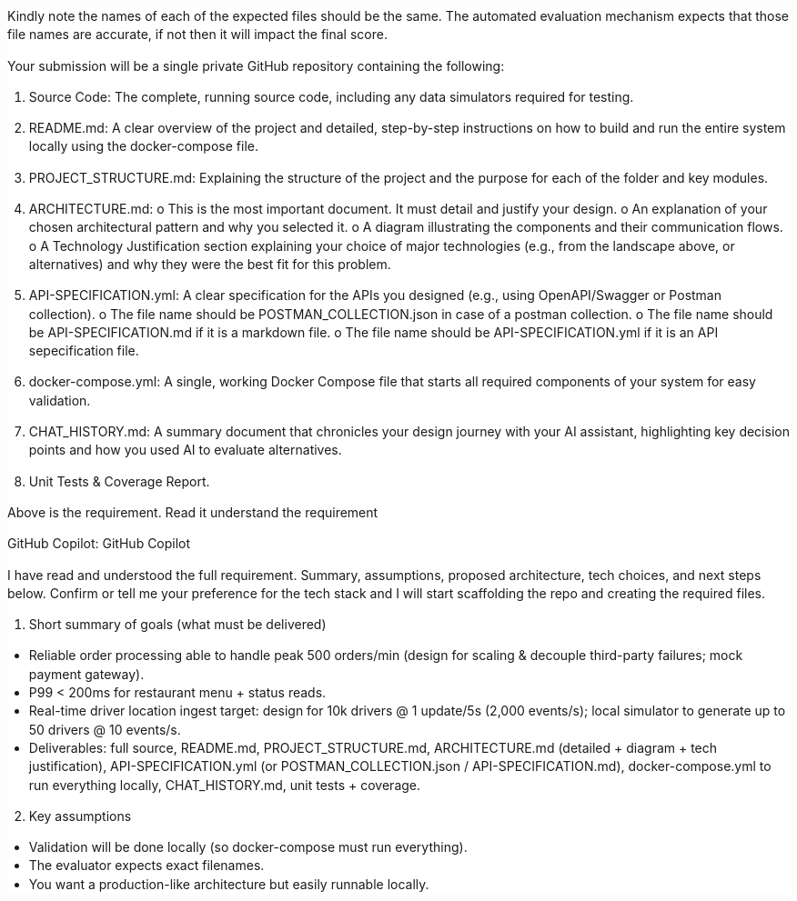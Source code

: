 Kindly note the names of each of the expected files should be the same. The automated evaluation mechanism expects that those file names are accurate, if not then it will impact the final score.

Your submission will be a single private GitHub repository containing the following:
1.	Source Code: The complete, running source code, including any data simulators required for testing.

2.	README.md: A clear overview of the project and detailed, step-by-step instructions on how to build and run the entire system locally using the docker-compose file.

3.	PROJECT_STRUCTURE.md: Explaining the structure of the project and the purpose for each of the folder and key modules.

4.	ARCHITECTURE.md:
o	This is the most important document. It must detail and justify your design.
o	An explanation of your chosen architectural pattern and why you selected it.
o	A diagram illustrating the components and their communication flows.
o	A Technology Justification section explaining your choice of major technologies (e.g., from the landscape above, or alternatives) and why they were the best fit for this problem.

5.	API-SPECIFICATION.yml: A clear specification for the APIs you designed (e.g., using OpenAPI/Swagger or Postman collection).
o	The file name should be POSTMAN_COLLECTION.json in case of a postman collection.
o	The file name should be API-SPECIFICATION.md if it is a markdown file.
o	The file name should be API-SPECIFICATION.yml if it is an API sepecification file.

6.	docker-compose.yml: A single, working Docker Compose file that starts all required components of your system for easy validation.

7.	CHAT_HISTORY.md: A summary document that chronicles your design journey with your AI assistant, highlighting key decision points and how you used AI to evaluate alternatives.

8.	Unit Tests & Coverage Report.

Above is the requirement. Read it understand the requirement

GitHub Copilot: GitHub Copilot

I have read and understood the full requirement. Summary, assumptions, proposed architecture, tech choices, and next steps below. Confirm or tell me your preference for the tech stack and I will start scaffolding the repo and creating the required files.

1) Short summary of goals (what must be delivered)
- Reliable order processing able to handle peak 500 orders/min (design for scaling & decouple third-party failures; mock payment gateway).
- P99 < 200ms for restaurant menu + status reads.
- Real-time driver location ingest target: design for 10k drivers @ 1 update/5s (2,000 events/s); local simulator to generate up to 50 drivers @ 10 events/s.
- Deliverables: full source, README.md, PROJECT_STRUCTURE.md, ARCHITECTURE.md (detailed + diagram + tech justification), API-SPECIFICATION.yml (or POSTMAN_COLLECTION.json / API-SPECIFICATION.md), docker-compose.yml to run everything locally, CHAT_HISTORY.md, unit tests + coverage.

2) Key assumptions
- Validation will be done locally (so docker-compose must run everything).
- The evaluator expects exact filenames.
- You want a production-like architecture but easily runnable locally.
